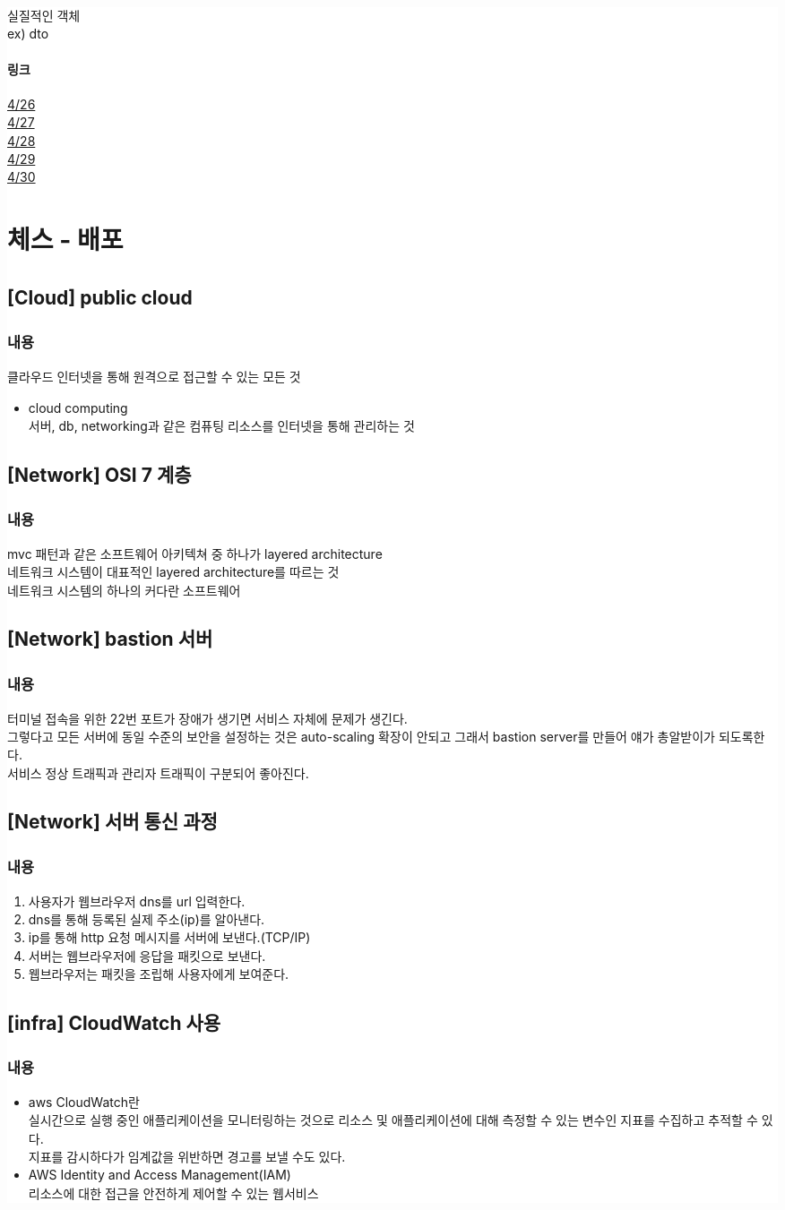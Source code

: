실질적인 객체  
ex) dto  

#### 링크
[4/26](https://dusdn1702.github.io/techcourse/58)  
[4/27](https://dusdn1702.github.io/techcourse/59)  
[4/28](https://dusdn1702.github.io/techcourse/60)  
[4/29](https://dusdn1702.github.io/techcourse/61)  
[4/30](https://dusdn1702.github.io/techcourse/62)  

# 체스 - 배포
## [Cloud] public cloud  
### 내용
클라우드 인터넷을 통해 원격으로 접근할 수 있는 모든 것  
- cloud computing  
서버, db, networking과 같은 컴퓨팅 리소스를 인터넷을 통해 관리하는 것  

## [Network] OSI 7 계층   
### 내용
mvc 패턴과 같은 소프트웨어 아키텍쳐 중 하나가 layered architecture  
네트워크 시스템이 대표적인 layered architecture를 따르는 것  
네트워크 시스템의 하나의 커다란 소프트웨어  

## [Network] bastion 서버  
### 내용
터미널 접속을 위한 22번 포트가 장애가 생기면 서비스 자체에 문제가 생긴다.  
그렇다고 모든 서버에 동일 수준의 보안을 설정하는 것은 auto-scaling 확장이 안되고 그래서 bastion server를 만들어 얘가 총알받이가 되도록한다.  
서비스 정상 트래픽과 관리자 트래픽이 구분되어 좋아진다.  

## [Network] 서버 통신 과정  
### 내용
1. 사용자가 웹브라우저 dns를 url 입력한다.  
2. dns를 통해 등록된 실제 주소(ip)를 알아낸다.  
3. ip를 통해 http 요청 메시지를 서버에 보낸다.(TCP/IP)  
4. 서버는 웹브라우저에 응답을 패킷으로 보낸다.  
5. 웹브라우저는 패킷을 조립해 사용자에게 보여준다.  

## [infra] CloudWatch 사용  
### 내용
- aws CloudWatch란  
실시간으로 실행 중인 애플리케이션을 모니터링하는 것으로 리소스 및 애플리케이션에 대해 측정할 수 있는 변수인 지표를 수집하고 추적할 수 있다.  
지표를 감시하다가 임계값을 위반하면 경고를 보낼 수도 있다.  
- AWS Identity and Access Management(IAM)  
리소스에 대한 접근을 안전하게 제어할 수 있는 웹서비스  
